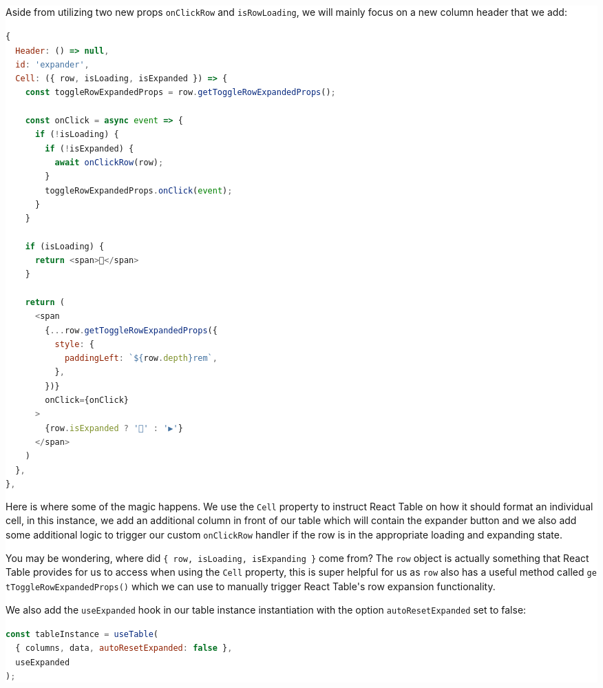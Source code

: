 Aside from utilizing two new props `onClickRow` and `isRowLoading`, we will mainly focus on a new column header that we add:

```javascript
{
  Header: () => null,
  id: 'expander',
  Cell: ({ row, isLoading, isExpanded }) => {
    const toggleRowExpandedProps = row.getToggleRowExpandedProps();

    const onClick = async event => {
      if (!isLoading) {
        if (!isExpanded) {
          await onClickRow(row);
        }
        toggleRowExpandedProps.onClick(event);
      }
    }

    if (isLoading) {
      return <span>🔄</span>
    }

    return (
      <span
        {...row.getToggleRowExpandedProps({
          style: {
            paddingLeft: `${row.depth}rem`,
          },
        })}
        onClick={onClick}
      >
        {row.isExpanded ? '🔽' : '▶️'}
      </span>
    )
  },
},
```

Here is where some of the magic happens. We use the `Cell` property to instruct React Table on how it should format an individual cell, in this instance, we add an additional column in front of our table which will contain the expander button and we also add some additional logic to trigger our custom `onClickRow` handler if the row is in the appropriate loading and expanding state.

You may be wondering, where did `{ row, isLoading, isExpanding }` come from? The `row` object is actually something that React Table provides for us to access when using the `Cell` property, this is super helpful for us as `row` also has a useful method called `getToggleRowExpandedProps()` which we can use to manually trigger React Table's row expansion functionality.

We also add the `useExpanded` hook in our table instance instantiation with the option `autoResetExpanded` set to false:

```javascript
const tableInstance = useTable(
  { columns, data, autoResetExpanded: false },
  useExpanded
);
```
